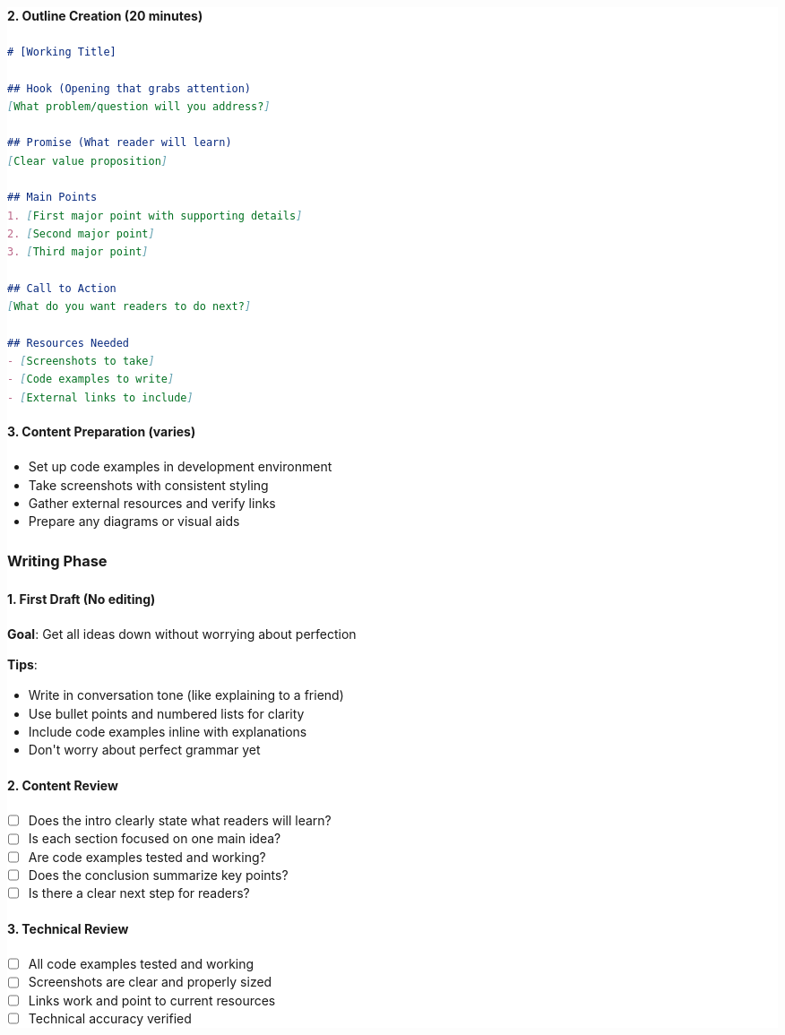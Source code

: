 #### 2. Outline Creation (20 minutes)
```markdown
# [Working Title]

## Hook (Opening that grabs attention)
[What problem/question will you address?]

## Promise (What reader will learn)
[Clear value proposition]

## Main Points
1. [First major point with supporting details]
2. [Second major point]
3. [Third major point]

## Call to Action
[What do you want readers to do next?]

## Resources Needed
- [Screenshots to take]
- [Code examples to write]
- [External links to include]
```

#### 3. Content Preparation (varies)
- Set up code examples in development environment
- Take screenshots with consistent styling
- Gather external resources and verify links
- Prepare any diagrams or visual aids

### Writing Phase

#### 1. First Draft (No editing)
**Goal**: Get all ideas down without worrying about perfection

**Tips**:
- Write in conversation tone (like explaining to a friend)
- Use bullet points and numbered lists for clarity
- Include code examples inline with explanations
- Don't worry about perfect grammar yet

#### 2. Content Review
- [ ] Does the intro clearly state what readers will learn?
- [ ] Is each section focused on one main idea?
- [ ] Are code examples tested and working?
- [ ] Does the conclusion summarize key points?
- [ ] Is there a clear next step for readers?

#### 3. Technical Review
- [ ] All code examples tested and working
- [ ] Screenshots are clear and properly sized
- [ ] Links work and point to current resources
- [ ] Technical accuracy verified
